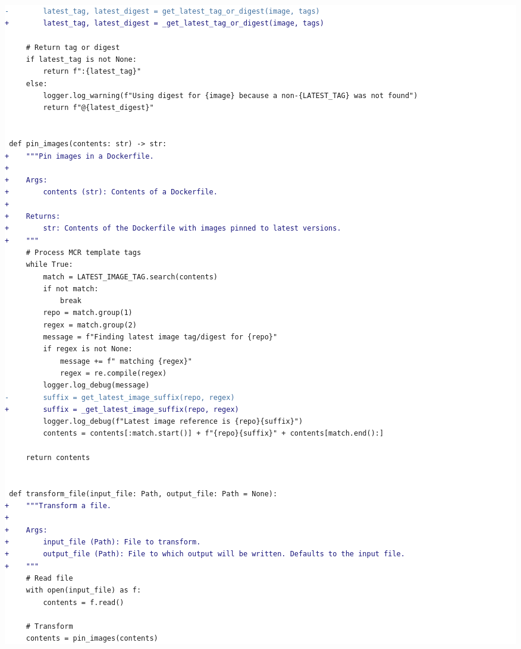 ```diff
-        latest_tag, latest_digest = get_latest_tag_or_digest(image, tags)
+        latest_tag, latest_digest = _get_latest_tag_or_digest(image, tags)
 
     # Return tag or digest
     if latest_tag is not None:
         return f":{latest_tag}"
     else:
         logger.log_warning(f"Using digest for {image} because a non-{LATEST_TAG} was not found")
         return f"@{latest_digest}"
 
 
 def pin_images(contents: str) -> str:
+    """Pin images in a Dockerfile.
+
+    Args:
+        contents (str): Contents of a Dockerfile.
+
+    Returns:
+        str: Contents of the Dockerfile with images pinned to latest versions.
+    """
     # Process MCR template tags
     while True:
         match = LATEST_IMAGE_TAG.search(contents)
         if not match:
             break
         repo = match.group(1)
         regex = match.group(2)
         message = f"Finding latest image tag/digest for {repo}"
         if regex is not None:
             message += f" matching {regex}"
             regex = re.compile(regex)
         logger.log_debug(message)
-        suffix = get_latest_image_suffix(repo, regex)
+        suffix = _get_latest_image_suffix(repo, regex)
         logger.log_debug(f"Latest image reference is {repo}{suffix}")
         contents = contents[:match.start()] + f"{repo}{suffix}" + contents[match.end():]
 
     return contents
 
 
 def transform_file(input_file: Path, output_file: Path = None):
+    """Transform a file.
+
+    Args:
+        input_file (Path): File to transform.
+        output_file (Path): File to which output will be written. Defaults to the input file.
+    """
     # Read file
     with open(input_file) as f:
         contents = f.read()
 
     # Transform
     contents = pin_images(contents)
```
